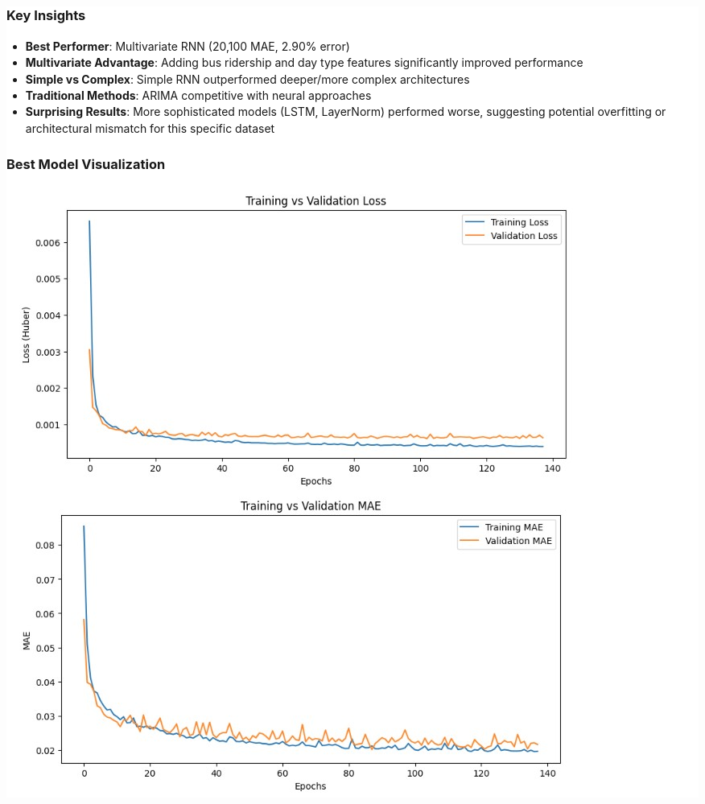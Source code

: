 ### Key Insights
- **Best Performer**: Multivariate RNN (20,100 MAE, 2.90% error)
- **Multivariate Advantage**: Adding bus ridership and day type features significantly improved performance
- **Simple vs Complex**: Simple RNN outperformed deeper/more complex architectures
- **Traditional Methods**: ARIMA competitive with neural approaches
- **Surprising Results**: More sophisticated models (LSTM, LayerNorm) performed worse, suggesting potential overfitting or architectural mismatch for this specific dataset

### Best Model Visualization
![Multivariate RNN](Multi-VAR.jpg)

